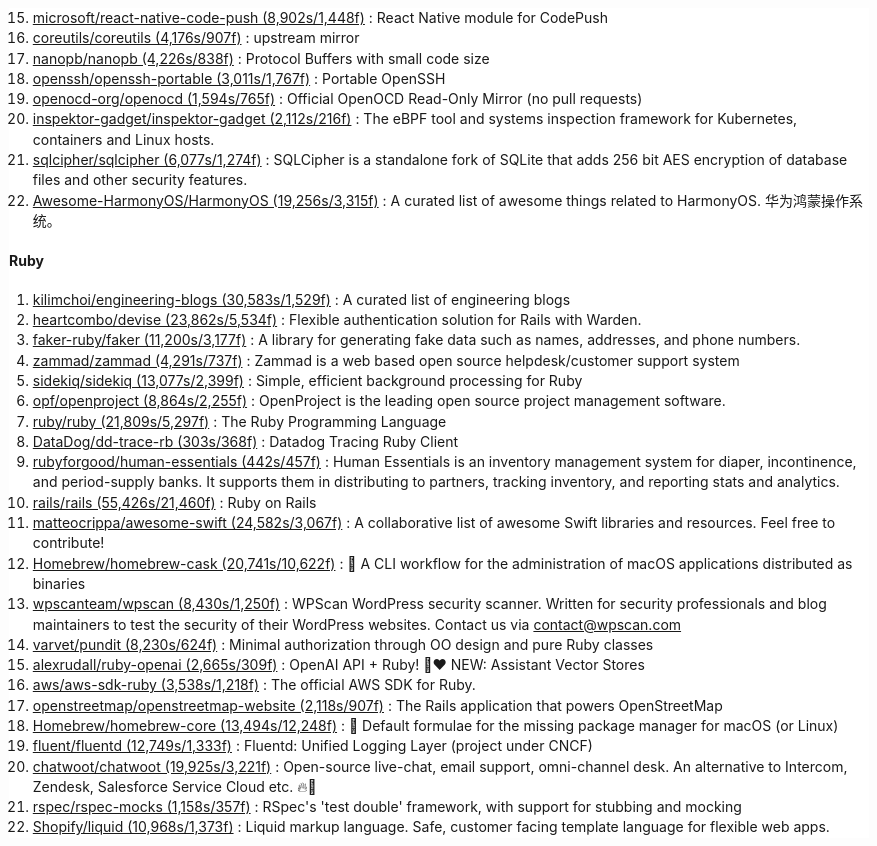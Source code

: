 15. [microsoft/react-native-code-push (8,902s/1,448f)](https://github.com/microsoft/react-native-code-push) : React Native module for CodePush
16. [coreutils/coreutils (4,176s/907f)](https://github.com/coreutils/coreutils) : upstream mirror
17. [nanopb/nanopb (4,226s/838f)](https://github.com/nanopb/nanopb) : Protocol Buffers with small code size
18. [openssh/openssh-portable (3,011s/1,767f)](https://github.com/openssh/openssh-portable) : Portable OpenSSH
19. [openocd-org/openocd (1,594s/765f)](https://github.com/openocd-org/openocd) : Official OpenOCD Read-Only Mirror (no pull requests)
20. [inspektor-gadget/inspektor-gadget (2,112s/216f)](https://github.com/inspektor-gadget/inspektor-gadget) : The eBPF tool and systems inspection framework for Kubernetes, containers and Linux hosts.
21. [sqlcipher/sqlcipher (6,077s/1,274f)](https://github.com/sqlcipher/sqlcipher) : SQLCipher is a standalone fork of SQLite that adds 256 bit AES encryption of database files and other security features.
22. [Awesome-HarmonyOS/HarmonyOS (19,256s/3,315f)](https://github.com/Awesome-HarmonyOS/HarmonyOS) : A curated list of awesome things related to HarmonyOS. 华为鸿蒙操作系统。

#### Ruby
1. [kilimchoi/engineering-blogs (30,583s/1,529f)](https://github.com/kilimchoi/engineering-blogs) : A curated list of engineering blogs
2. [heartcombo/devise (23,862s/5,534f)](https://github.com/heartcombo/devise) : Flexible authentication solution for Rails with Warden.
3. [faker-ruby/faker (11,200s/3,177f)](https://github.com/faker-ruby/faker) : A library for generating fake data such as names, addresses, and phone numbers.
4. [zammad/zammad (4,291s/737f)](https://github.com/zammad/zammad) : Zammad is a web based open source helpdesk/customer support system
5. [sidekiq/sidekiq (13,077s/2,399f)](https://github.com/sidekiq/sidekiq) : Simple, efficient background processing for Ruby
6. [opf/openproject (8,864s/2,255f)](https://github.com/opf/openproject) : OpenProject is the leading open source project management software.
7. [ruby/ruby (21,809s/5,297f)](https://github.com/ruby/ruby) : The Ruby Programming Language
8. [DataDog/dd-trace-rb (303s/368f)](https://github.com/DataDog/dd-trace-rb) : Datadog Tracing Ruby Client
9. [rubyforgood/human-essentials (442s/457f)](https://github.com/rubyforgood/human-essentials) : Human Essentials is an inventory management system for diaper, incontinence, and period-supply banks. It supports them in distributing to partners, tracking inventory, and reporting stats and analytics.
10. [rails/rails (55,426s/21,460f)](https://github.com/rails/rails) : Ruby on Rails
11. [matteocrippa/awesome-swift (24,582s/3,067f)](https://github.com/matteocrippa/awesome-swift) : A collaborative list of awesome Swift libraries and resources. Feel free to contribute!
12. [Homebrew/homebrew-cask (20,741s/10,622f)](https://github.com/Homebrew/homebrew-cask) : 🍻 A CLI workflow for the administration of macOS applications distributed as binaries
13. [wpscanteam/wpscan (8,430s/1,250f)](https://github.com/wpscanteam/wpscan) : WPScan WordPress security scanner. Written for security professionals and blog maintainers to test the security of their WordPress websites. Contact us via contact@wpscan.com
14. [varvet/pundit (8,230s/624f)](https://github.com/varvet/pundit) : Minimal authorization through OO design and pure Ruby classes
15. [alexrudall/ruby-openai (2,665s/309f)](https://github.com/alexrudall/ruby-openai) : OpenAI API + Ruby! 🤖❤️ NEW: Assistant Vector Stores
16. [aws/aws-sdk-ruby (3,538s/1,218f)](https://github.com/aws/aws-sdk-ruby) : The official AWS SDK for Ruby.
17. [openstreetmap/openstreetmap-website (2,118s/907f)](https://github.com/openstreetmap/openstreetmap-website) : The Rails application that powers OpenStreetMap
18. [Homebrew/homebrew-core (13,494s/12,248f)](https://github.com/Homebrew/homebrew-core) : 🍻 Default formulae for the missing package manager for macOS (or Linux)
19. [fluent/fluentd (12,749s/1,333f)](https://github.com/fluent/fluentd) : Fluentd: Unified Logging Layer (project under CNCF)
20. [chatwoot/chatwoot (19,925s/3,221f)](https://github.com/chatwoot/chatwoot) : Open-source live-chat, email support, omni-channel desk. An alternative to Intercom, Zendesk, Salesforce Service Cloud etc. 🔥💬
21. [rspec/rspec-mocks (1,158s/357f)](https://github.com/rspec/rspec-mocks) : RSpec's 'test double' framework, with support for stubbing and mocking
22. [Shopify/liquid (10,968s/1,373f)](https://github.com/Shopify/liquid) : Liquid markup language. Safe, customer facing template language for flexible web apps.